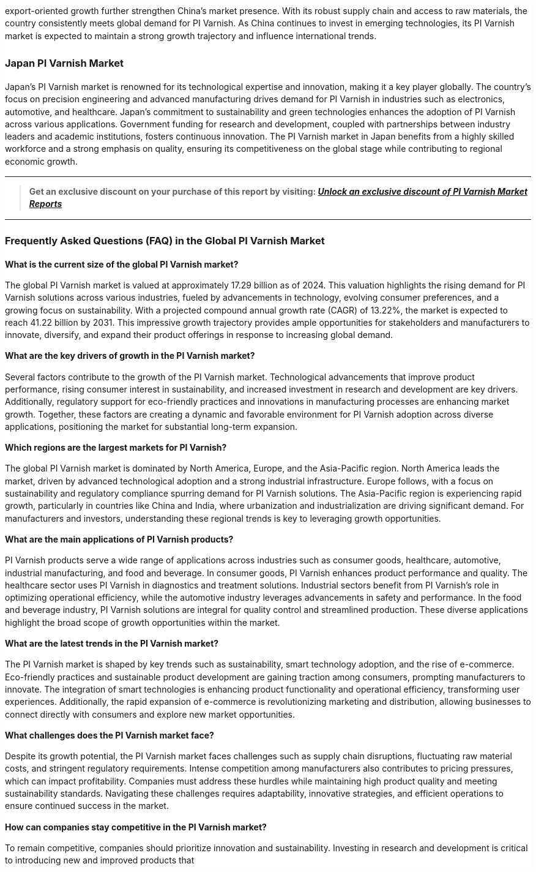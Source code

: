 export-oriented growth further strengthen China&rsquo;s market presence. With its robust supply chain and access to raw materials, the country consistently meets global demand for PI Varnish. As China continues to invest in emerging technologies, its PI Varnish market is expected to maintain a strong growth trajectory and influence international trends.</p><h3>Japan PI Varnish Market</h3><p>Japan&rsquo;s PI Varnish market is renowned for its technological expertise and innovation, making it a key player globally. The country&rsquo;s focus on precision engineering and advanced manufacturing drives demand for PI Varnish in industries such as electronics, automotive, and healthcare. Japan&rsquo;s commitment to sustainability and green technologies enhances the adoption of PI Varnish across various applications. Government funding for research and development, coupled with partnerships between industry leaders and academic institutions, fosters continuous innovation. The PI Varnish market in Japan benefits from a highly skilled workforce and a strong emphasis on quality, ensuring its competitiveness on the global stage while contributing to regional economic growth.</p><hr /><blockquote><p><strong>Get an exclusive discount on your purchase of this report by visiting: <em><a href="://marketresearchpulse.com/ask-for-discount/32055?utm_source=Github&amp;utm_medium=0114">Unlock an exclusive discount of PI Varnish Market Reports</a></em>&nbsp;</strong></p></blockquote><hr /><h3>Frequently Asked Questions (FAQ) in the Global PI Varnish Market</h3><p><strong>What is the current size of the global PI Varnish market?</strong></p><p>The global PI Varnish market is valued at approximately 17.29 billion as of 2024. This valuation highlights the rising demand for PI Varnish solutions across various industries, fueled by advancements in technology, evolving consumer preferences, and a growing focus on sustainability. With a projected compound annual growth rate (CAGR) of 13.22%, the market is expected to reach 41.22 billion by 2031. This impressive growth trajectory provides ample opportunities for stakeholders and manufacturers to innovate, diversify, and expand their product offerings in response to increasing global demand.</p><p><strong>What are the key drivers of growth in the PI Varnish market?</strong></p><p>Several factors contribute to the growth of the PI Varnish market. Technological advancements that improve product performance, rising consumer interest in sustainability, and increased investment in research and development are key drivers. Additionally, regulatory support for eco-friendly practices and innovations in manufacturing processes are enhancing market growth. Together, these factors are creating a dynamic and favorable environment for PI Varnish adoption across diverse applications, positioning the market for substantial long-term expansion.</p><p><strong>Which regions are the largest markets for PI Varnish?</strong></p><p>The global PI Varnish market is dominated by North America, Europe, and the Asia-Pacific region. North America leads the market, driven by advanced technological adoption and a strong industrial infrastructure. Europe follows, with a focus on sustainability and regulatory compliance spurring demand for PI Varnish solutions. The Asia-Pacific region is experiencing rapid growth, particularly in countries like China and India, where urbanization and industrialization are driving significant demand. For manufacturers and investors, understanding these regional trends is key to leveraging growth opportunities.</p><p><strong>What are the main applications of PI Varnish products?</strong></p><p>PI Varnish products serve a wide range of applications across industries such as consumer goods, healthcare, automotive, industrial manufacturing, and food and beverage. In consumer goods, PI Varnish enhances product performance and quality. The healthcare sector uses PI Varnish in diagnostics and treatment solutions. Industrial sectors benefit from PI Varnish&rsquo;s role in optimizing operational efficiency, while the automotive industry leverages advancements in safety and performance. In the food and beverage industry, PI Varnish solutions are integral for quality control and streamlined production. These diverse applications highlight the broad scope of growth opportunities within the market.</p><p><strong>What are the latest trends in the PI Varnish market?</strong></p><p>The PI Varnish market is shaped by key trends such as sustainability, smart technology adoption, and the rise of e-commerce. Eco-friendly practices and sustainable product development are gaining traction among consumers, prompting manufacturers to innovate. The integration of smart technologies is enhancing product functionality and operational efficiency, transforming user experiences. Additionally, the rapid expansion of e-commerce is revolutionizing marketing and distribution, allowing businesses to connect directly with consumers and explore new market opportunities.</p><p><strong>What challenges does the PI Varnish market face?</strong></p><p>Despite its growth potential, the PI Varnish market faces challenges such as supply chain disruptions, fluctuating raw material costs, and stringent regulatory requirements. Intense competition among manufacturers also contributes to pricing pressures, which can impact profitability. Companies must address these hurdles while maintaining high product quality and meeting sustainability standards. Navigating these challenges requires adaptability, innovative strategies, and efficient operations to ensure continued success in the market.</p><p><strong>How can companies stay competitive in the PI Varnish market?</strong></p><p>To remain competitive, companies should prioritize innovation and sustainability. Investing in research and development is critical to introducing new and improved products that